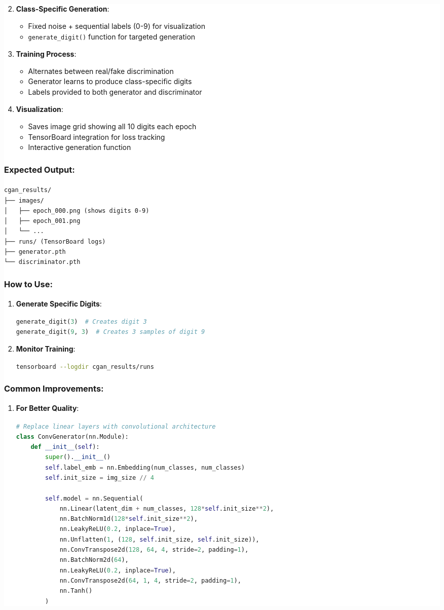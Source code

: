 2. **Class-Specific Generation**:
   - Fixed noise + sequential labels (0-9) for visualization
   - `generate_digit()` function for targeted generation

3. **Training Process**:
   - Alternates between real/fake discrimination
   - Generator learns to produce class-specific digits
   - Labels provided to both generator and discriminator

4. **Visualization**:
   - Saves image grid showing all 10 digits each epoch
   - TensorBoard integration for loss tracking
   - Interactive generation function

### Expected Output:
```
cgan_results/
├── images/
│   ├── epoch_000.png (shows digits 0-9)
│   ├── epoch_001.png
│   └── ...
├── runs/ (TensorBoard logs)
├── generator.pth
└── discriminator.pth
```

### How to Use:
1. **Generate Specific Digits**:
   ```python
   generate_digit(3)  # Creates digit 3
   generate_digit(9, 3)  # Creates 3 samples of digit 9
   ```

2. **Monitor Training**:
   ```bash
   tensorboard --logdir cgan_results/runs
   ```

### Common Improvements:

1. **For Better Quality**:
   ```python
   # Replace linear layers with convolutional architecture
   class ConvGenerator(nn.Module):
       def __init__(self):
           super().__init__()
           self.label_emb = nn.Embedding(num_classes, num_classes)
           self.init_size = img_size // 4
           
           self.model = nn.Sequential(
               nn.Linear(latent_dim + num_classes, 128*self.init_size**2),
               nn.BatchNorm1d(128*self.init_size**2),
               nn.LeakyReLU(0.2, inplace=True),
               nn.Unflatten(1, (128, self.init_size, self.init_size)),
               nn.ConvTranspose2d(128, 64, 4, stride=2, padding=1),
               nn.BatchNorm2d(64),
               nn.LeakyReLU(0.2, inplace=True),
               nn.ConvTranspose2d(64, 1, 4, stride=2, padding=1),
               nn.Tanh()
           )
   ```
